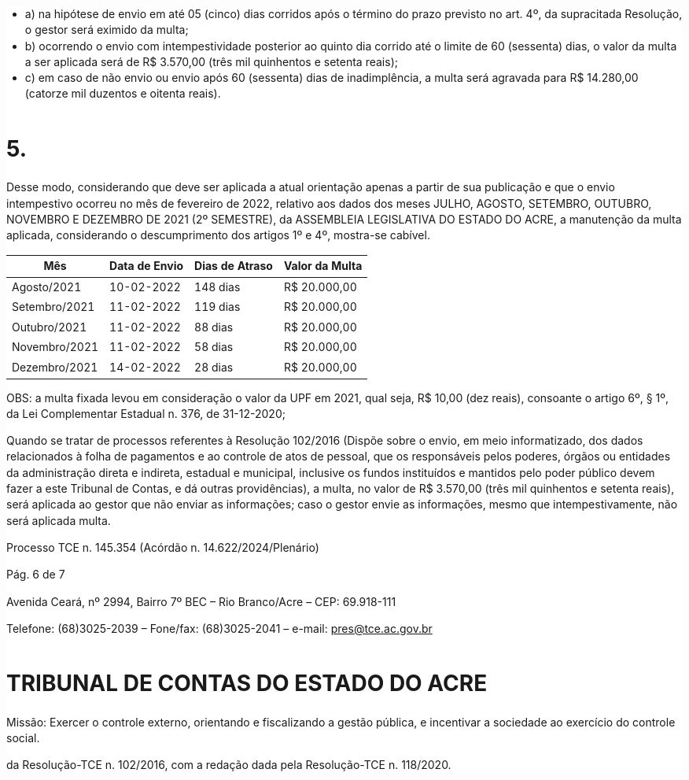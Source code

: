 - a) na hipótese de envio em até 05 (cinco) dias corridos após o término do prazo previsto no art. 4º, da supracitada Resolução, o gestor será eximido da multa;
- b) ocorrendo o envio com intempestividade posterior ao quinto dia corrido até o limite de 60 (sessenta) dias, o valor da multa a ser aplicada será de R$ 3.570,00 (três mil quinhentos e setenta reais);
- c) em caso de não envio ou envio após 60 (sessenta) dias de inadimplência, a multa será agravada para R$ 14.280,00 (catorze mil duzentos e oitenta reais).

# 5.

Desse modo, considerando que deve ser aplicada a atual orientação apenas a partir de sua publicação e que o envio intempestivo ocorreu no mês de fevereiro de 2022, relativo aos dados dos meses JULHO, AGOSTO, SETEMBRO, OUTUBRO, NOVEMBRO E DEZEMBRO DE 2021 (2º SEMESTRE), da ASSEMBLEIA LEGISLATIVA DO ESTADO DO ACRE, a manutenção da multa aplicada, considerando o descumprimento dos artigos 1º e 4º, mostra-se cabível.

|Mês|Data de Envio|Dias de Atraso|Valor da Multa|
|---|---|---|---|
|Agosto/2021|10-02-2022|148 dias|R$ 20.000,00|
|Setembro/2021|11-02-2022|119 dias|R$ 20.000,00|
|Outubro/2021|11-02-2022|88 dias|R$ 20.000,00|
|Novembro/2021|11-02-2022|58 dias|R$ 20.000,00|
|Dezembro/2021|14-02-2022|28 dias|R$ 20.000,00|

OBS: a multa fixada levou em consideração o valor da UPF em 2021, qual seja, R$ 10,00 (dez reais), consoante o artigo 6º, § 1º, da Lei Complementar Estadual n. 376, de 31-12-2020;

Quando se tratar de processos referentes à Resolução 102/2016 (Dispõe sobre o envio, em meio informatizado, dos dados relacionados à folha de pagamentos e ao controle de atos de pessoal, que os responsáveis pelos poderes, órgãos ou entidades da administração direta e indireta, estadual e municipal, inclusive os fundos instituídos e mantidos pelo poder público devem fazer a este Tribunal de Contas, e dá outras providências), a multa, no valor de R$ 3.570,00 (três mil quinhentos e setenta reais), será aplicada ao gestor que não enviar as informações; caso o gestor envie as informações, mesmo que intempestivamente, não será aplicada multa.

Processo TCE n. 145.354 (Acórdão n. 14.622/2024/Plenário)

Pág. 6 de 7

Avenida Ceará, nº 2994, Bairro 7º BEC – Rio Branco/Acre – CEP: 69.918-111

Telefone: (68)3025-2039 – Fone/fax: (68)3025-2041 – e-mail: pres@tce.ac.gov.br

# TRIBUNAL DE CONTAS DO ESTADO DO ACRE

Missão: Exercer o controle externo, orientando e fiscalizando a gestão pública, e incentivar a sociedade ao exercício do controle social.

da Resolução-TCE n. 102/2016, com a redação dada pela Resolução-TCE n. 118/2020.
